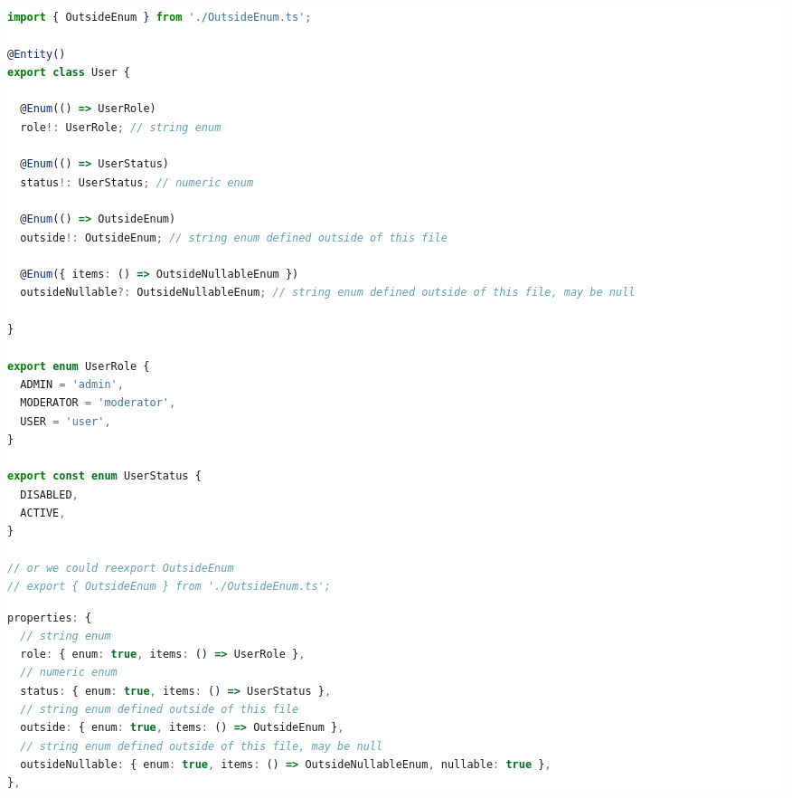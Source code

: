 ```ts title="./entities/Author.ts"
import { OutsideEnum } from './OutsideEnum.ts';

@Entity()
export class User {

  @Enum(() => UserRole)
  role!: UserRole; // string enum

  @Enum(() => UserStatus)
  status!: UserStatus; // numeric enum

  @Enum(() => OutsideEnum)
  outside!: OutsideEnum; // string enum defined outside of this file

  @Enum({ items: () => OutsideNullableEnum })
  outsideNullable?: OutsideNullableEnum; // string enum defined outside of this file, may be null

}

export enum UserRole {
  ADMIN = 'admin',
  MODERATOR = 'moderator',
  USER = 'user',
}

export const enum UserStatus {
  DISABLED,
  ACTIVE,
}

// or we could reexport OutsideEnum
// export { OutsideEnum } from './OutsideEnum.ts';
```

  </TabItem>
  <TabItem value="entity-schema">

```ts title="./entities/Author.ts"
properties: {
  // string enum
  role: { enum: true, items: () => UserRole },
  // numeric enum
  status: { enum: true, items: () => UserStatus },
  // string enum defined outside of this file
  outside: { enum: true, items: () => OutsideEnum },
  // string enum defined outside of this file, may be null
  outsideNullable: { enum: true, items: () => OutsideNullableEnum, nullable: true },
},
```

  </TabItem>
</Tabs>
